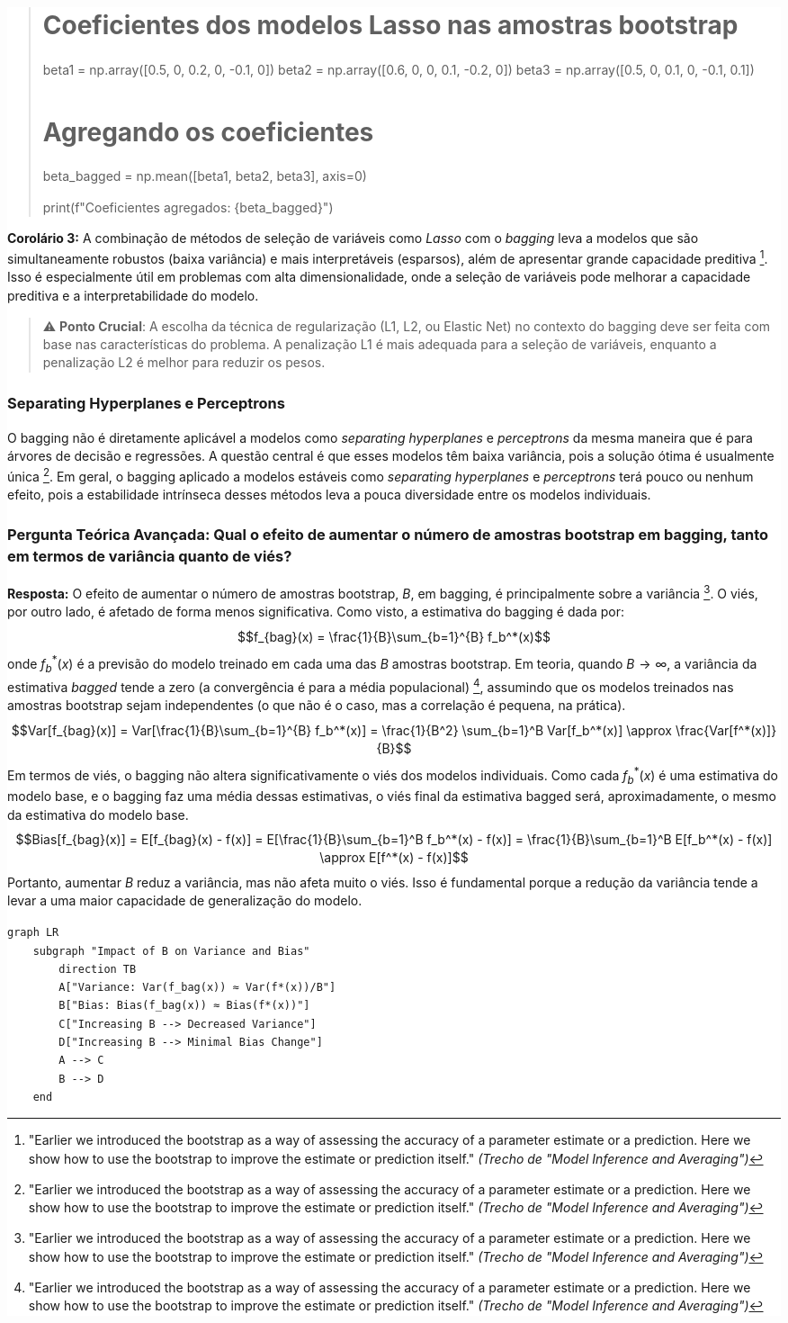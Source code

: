 > # Coeficientes dos modelos Lasso nas amostras bootstrap
> beta1 = np.array([0.5, 0, 0.2, 0, -0.1, 0])
> beta2 = np.array([0.6, 0, 0, 0.1, -0.2, 0])
> beta3 = np.array([0.5, 0, 0.1, 0, -0.1, 0.1])
>
> # Agregando os coeficientes
> beta_bagged = np.mean([beta1, beta2, beta3], axis=0)
>
> print(f"Coeficientes agregados: {beta_bagged}")
> ```

**Corolário 3:** A combinação de métodos de seleção de variáveis como *Lasso* com o *bagging* leva a modelos que são simultaneamente robustos (baixa variância) e mais interpretáveis (esparsos), além de apresentar grande capacidade preditiva [^8.7]. Isso é especialmente útil em problemas com alta dimensionalidade, onde a seleção de variáveis pode melhorar a capacidade preditiva e a interpretabilidade do modelo.

> ⚠️ **Ponto Crucial**: A escolha da técnica de regularização (L1, L2, ou Elastic Net) no contexto do bagging deve ser feita com base nas características do problema. A penalização L1 é mais adequada para a seleção de variáveis, enquanto a penalização L2 é melhor para reduzir os pesos.
>
### Separating Hyperplanes e Perceptrons
O bagging não é diretamente aplicável a modelos como *separating hyperplanes* e *perceptrons* da mesma maneira que é para árvores de decisão e regressões. A questão central é que esses modelos têm baixa variância, pois a solução ótima é usualmente única [^8.7]. Em geral, o bagging aplicado a modelos estáveis como *separating hyperplanes* e *perceptrons* terá pouco ou nenhum efeito, pois a estabilidade intrínseca desses métodos leva a pouca diversidade entre os modelos individuais.

### Pergunta Teórica Avançada: Qual o efeito de aumentar o número de amostras bootstrap em bagging, tanto em termos de variância quanto de viés?
**Resposta:**
O efeito de aumentar o número de amostras bootstrap, *B*, em bagging, é principalmente sobre a variância [^8.7]. O viés, por outro lado, é afetado de forma menos significativa. Como visto, a estimativa do bagging é dada por:
$$f_{bag}(x) = \frac{1}{B}\sum_{b=1}^{B} f_b^*(x)$$
onde $f_b^*(x)$ é a previsão do modelo treinado em cada uma das $B$ amostras bootstrap. Em teoria, quando $B \rightarrow \infty$, a variância da estimativa *bagged* tende a zero (a convergência é para a média populacional) [^8.7], assumindo que os modelos treinados nas amostras bootstrap sejam independentes (o que não é o caso, mas a correlação é pequena, na prática).
$$Var[f_{bag}(x)] = Var[\frac{1}{B}\sum_{b=1}^{B} f_b^*(x)] = \frac{1}{B^2} \sum_{b=1}^B Var[f_b^*(x)] \approx \frac{Var[f^*(x)]}{B}$$
Em termos de viés, o bagging não altera significativamente o viés dos modelos individuais. Como cada $f_b^*(x)$ é uma estimativa do modelo base, e o bagging faz uma média dessas estimativas, o viés final da estimativa bagged será, aproximadamente, o mesmo da estimativa do modelo base.
$$Bias[f_{bag}(x)] = E[f_{bag}(x) - f(x)] = E[\frac{1}{B}\sum_{b=1}^B f_b^*(x) - f(x)] = \frac{1}{B}\sum_{b=1}^B E[f_b^*(x) - f(x)] \approx E[f^*(x) - f(x)]$$
Portanto, aumentar *B* reduz a variância, mas não afeta muito o viés. Isso é fundamental porque a redução da variância tende a levar a uma maior capacidade de generalização do modelo.

```mermaid
graph LR
    subgraph "Impact of B on Variance and Bias"
        direction TB
        A["Variance: Var(f_bag(x)) ≈ Var(f*(x))/B"]
        B["Bias: Bias(f_bag(x)) ≈ Bias(f*(x))"]
        C["Increasing B --> Decreased Variance"]
        D["Increasing B --> Minimal Bias Change"]
        A --> C
        B --> D
    end
```


[^8.1]: "In this chapter we provide a general exposition of the maximum likelihood approach, as well as the Bayesian method for inference." *(Trecho de "Model Inference and Averaging")*
[^8.2]: "The bootstrap method provides a direct computational way of assessing uncertainty, by sampling from the training data." *(Trecho de "Model Inference and Averaging")*
[^8.2.1]:  "Suppose we divide to fit a cubic spline to the data, with three knots placed at the quartiles of the X values." *(Trecho de "Model Inference and Averaging")*
[^8.7]: "Earlier we introduced the bootstrap as a way of assessing the accuracy of a parameter estimate or a prediction. Here we show how to use the bootstrap to improve the estimate or prediction itself." *(Trecho de "Model Inference and Averaging")*